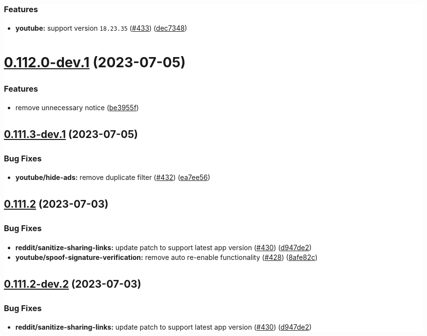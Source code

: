 
### Features

* **youtube:** support version `18.23.35` ([#433](https://github.com/revanced/revanced-integrations/issues/433)) ([dec7348](https://github.com/revanced/revanced-integrations/commit/dec73482038b3cc8b2031fd876643f89d937d142))

# [0.112.0-dev.1](https://github.com/revanced/revanced-integrations/compare/v0.111.3-dev.1...v0.112.0-dev.1) (2023-07-05)


### Features

* remove unnecessary notice ([be3955f](https://github.com/revanced/revanced-integrations/commit/be3955fee45d22966006156a5475ef91b6f2b981))

## [0.111.3-dev.1](https://github.com/revanced/revanced-integrations/compare/v0.111.2...v0.111.3-dev.1) (2023-07-05)


### Bug Fixes

* **youtube/hide-ads:** remove duplicate filter ([#432](https://github.com/revanced/revanced-integrations/issues/432)) ([ea7ee56](https://github.com/revanced/revanced-integrations/commit/ea7ee56276a4a88f156a06c8f614360561231908))

## [0.111.2](https://github.com/revanced/revanced-integrations/compare/v0.111.1...v0.111.2) (2023-07-03)


### Bug Fixes

* **reddit/sanitize-sharing-links:** update patch to support latest app version ([#430](https://github.com/revanced/revanced-integrations/issues/430)) ([d947de2](https://github.com/revanced/revanced-integrations/commit/d947de2e03683889f11fc461dc53e08fee735ca8))
* **youtube/spoof-signature-verification:** remove auto re-enable functionality ([#428](https://github.com/revanced/revanced-integrations/issues/428)) ([8afe82c](https://github.com/revanced/revanced-integrations/commit/8afe82c0e078880d58e3adef23618a6feaf52e7e))

## [0.111.2-dev.2](https://github.com/revanced/revanced-integrations/compare/v0.111.2-dev.1...v0.111.2-dev.2) (2023-07-03)


### Bug Fixes

* **reddit/sanitize-sharing-links:** update patch to support latest app version ([#430](https://github.com/revanced/revanced-integrations/issues/430)) ([d947de2](https://github.com/revanced/revanced-integrations/commit/d947de2e03683889f11fc461dc53e08fee735ca8))
